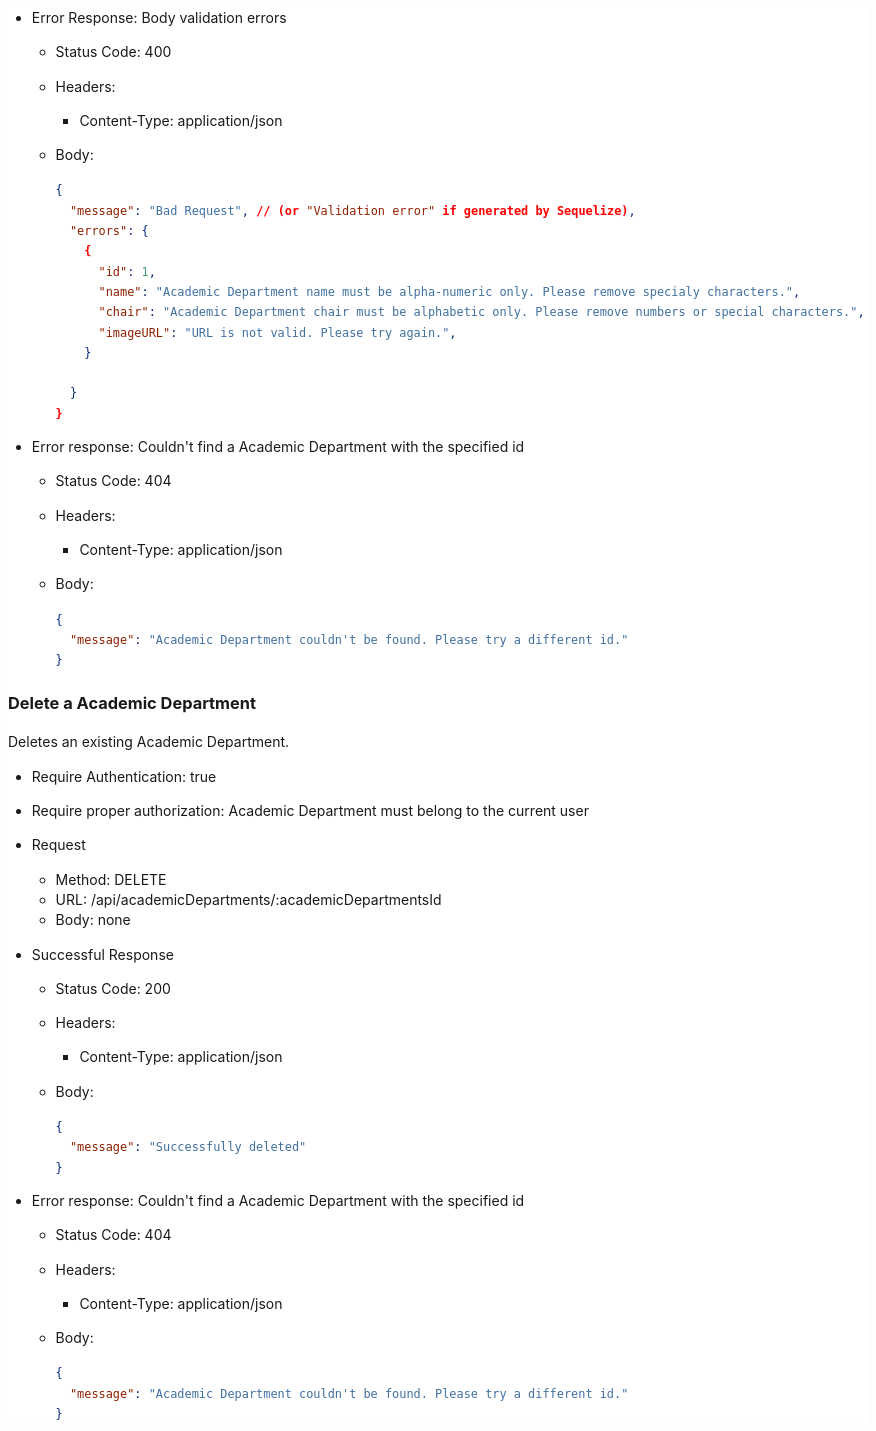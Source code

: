 * Error Response: Body validation errors
  * Status Code: 400
  * Headers:
    * Content-Type: application/json
  * Body:

    ```json
    {
      "message": "Bad Request", // (or "Validation error" if generated by Sequelize),
      "errors": {
        {
          "id": 1,
          "name": "Academic Department name must be alpha-numeric only. Please remove specialy characters.",
          "chair": "Academic Department chair must be alphabetic only. Please remove numbers or special characters.",
          "imageURL": "URL is not valid. Please try again.",
        }

      }
    }
    ```

* Error response: Couldn't find a Academic Department with the specified id
  * Status Code: 404
  * Headers:
    * Content-Type: application/json
  * Body:

    ```json
    {
      "message": "Academic Department couldn't be found. Please try a different id."
    }
    ```

### Delete a Academic Department

Deletes an existing Academic Department.

* Require Authentication: true
* Require proper authorization: Academic Department must belong to the current user
* Request
  * Method: DELETE
  * URL: /api/academicDepartments/:academicDepartmentsId
  * Body: none

* Successful Response
  * Status Code: 200
  * Headers:
    * Content-Type: application/json
  * Body:

    ```json
    {
      "message": "Successfully deleted"
    }
    ```

* Error response: Couldn't find a Academic Department with the specified id
  * Status Code: 404
  * Headers:
    * Content-Type: application/json
  * Body:

    ```json
    {
      "message": "Academic Department couldn't be found. Please try a different id."
    }
    ```
